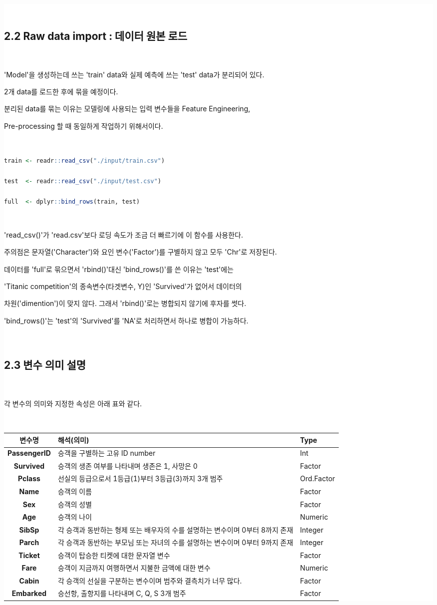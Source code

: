 <br>

2.2 Raw data import : 데이터 원본 로드
--------------------------------------

<br>

'Model'을 생성하는데 쓰는 'train' data와 실제 예측에 쓰는 'test' data가 분리되어 있다.

2개 data를 로드한 후에 묶을 예정이다.

분리된 data를 묶는 이유는 모델링에 사용되는 입력 변수들을 Feature Engineering,

Pre-processing 할 때 동일하게 작업하기 위해서이다.

<br>

``` r
train <- readr::read_csv("./input/train.csv")

test  <- readr::read_csv("./input/test.csv")

full  <- dplyr::bind_rows(train, test)
```

<br>

'read\_csv()'가 'read.csv'보다 로딩 속도가 조금 더 빠르기에 이 함수를 사용한다.

주의점은 문자열('Character')와 요인 변수('Factor')를 구별하지 않고 모두 'Chr'로 저장된다.

데이터를 'full'로 묶으면서 'rbind()'대신 'bind\_rows()'를 쓴 이유는 'test'에는

'Titanic competition'의 종속변수(타겟변수, Y)인 'Survived'가 없어서 데이터의

차원('dimention')이 맞지 않다. 그래서 'rbind()'로는 병합되지 않기에 후자를 썻다.

'bind\_rows()'는 'test'의 'Survived'를 'NA'로 처리하면서 하나로 병합이 가능하다.

<br>

2.3 변수 의미 설명
------------------

<br>

각 변수의 의미와 지정한 속성은 아래 표와 같다.

<br>

|      변수명     | 해석(의미)                                                                    | Type       |
|:---------------:|:------------------------------------------------------------------------------|:-----------|
| **PassengerID** | 승객을 구별하는 고유 ID number                                                | Int        |
|   **Survived**  | 승객의 생존 여부를 나타내며 생존은 1, 사망은 0                                | Factor     |
|    **Pclass**   | 선실의 등급으로서 1등급(1)부터 3등급(3)까지 3개 범주                          | Ord.Factor |
|     **Name**    | 승객의 이름                                                                   | Factor     |
|     **Sex**     | 승객의 성별                                                                   | Factor     |
|     **Age**     | 승객의 나이                                                                   | Numeric    |
|    **SibSp**    | 각 승객과 동반하는 형제 또는 배우자의 수를 설명하는 변수이며 0부터 8까지 존재 | Integer    |
|    **Parch**    | 각 승객과 동반하는 부모님 또는 자녀의 수를 설명하는 변수이며 0부터 9까지 존재 | Integer    |
|    **Ticket**   | 승객이 탑승한 티켓에 대한 문자열 변수                                         | Factor     |
|     **Fare**    | 승객이 지금까지 여행하면서 지불한 금액에 대한 변수                            | Numeric    |
|    **Cabin**    | 각 승객의 선실을 구분하는 변수이며 범주와 결측치가 너무 많다.                 | Factor     |
|   **Embarked**  | 승선항, 출항지를 나타내며 C, Q, S 3개 범주                                    | Factor     |
